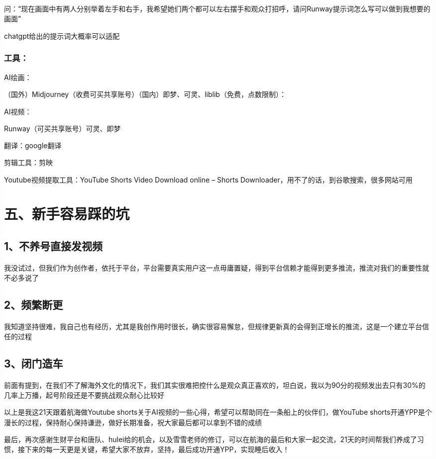 问：“现在画面中有两人分别举着左手和右手，我希望她们两个都可以左右摆手和观众打招呼，请问Runway提示词怎么写可以做到我想要的画面”

chatgpt给出的提示词大概率可以适配

### 工具：

AI绘画：

（国外）Midjourney（收费可买共享账号）（国内）即梦、可灵、liblib（免费，点数限制）：

AI视频：

Runway（可买共享账号）可灵、即梦

翻译：google翻译

剪辑工具：剪映

Youtube视频提取工具：YouTube Shorts Video Download online – Shorts Downloader，用不了的话，到谷歌搜索，很多网站可用

# 五、新手容易踩的坑

## 1、不养号直接发视频

我没试过，但我们作为创作者，依托于平台，平台需要真实用户这一点毋庸置疑，得到平台信赖才能得到更多推流，推流对我们的重要性就不必多说了

## 2、频繁断更

我知道坚持很难，我自己也有经历，尤其是我创作用时很长，确实很容易懈怠，但规律更新真的会得到正增长的推流，这是一个建立平台信任的过程

## 3、闭门造车

前面有提到，在我们不了解海外文化的情况下，我们其实很难把控什么是观众真正喜欢的，坦白说，我以为90分的视频发出去只有30%的几率上万播，起号阶段还是不要挑战观众耐心比较好

以上是我这21天跟着航海做Youtube shorts关于AI视频的一些心得，希望可以帮助同在一条船上的伙伴们，做YouTube shorts开通YPP是个漫长的过程，保持耐心保持谦逊，做好长期准备，祝大家最后都可以拿到不错的成绩

最后，再次感谢生财平台和唐队、hulei给的机会，以及雪雪老师的修订，可以在航海的最后和大家一起交流，21天的时间帮我们养成了习惯，接下来的每一天更是关键，希望大家不放弃，坚持，最后成功开通YPP，实现睡后收入！